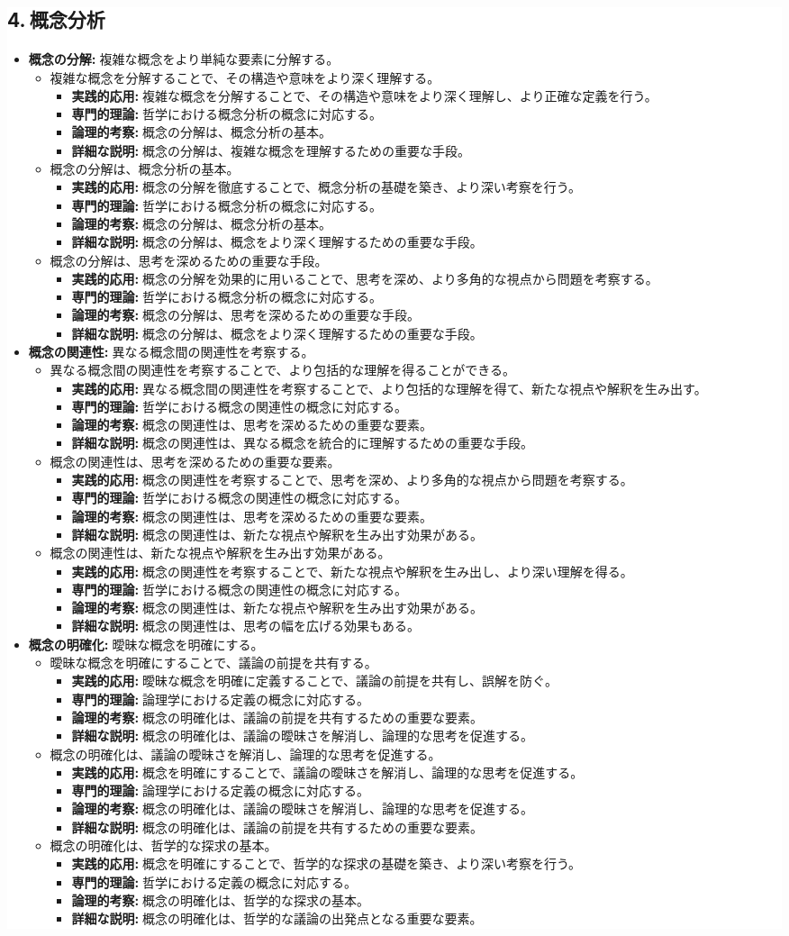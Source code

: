 ## 4. 概念分析
- **概念の分解:** 複雑な概念をより単純な要素に分解する。
    - 複雑な概念を分解することで、その構造や意味をより深く理解する。
        - **実践的応用:** 複雑な概念を分解することで、その構造や意味をより深く理解し、より正確な定義を行う。
        - **専門的理論:** 哲学における概念分析の概念に対応する。
        - **論理的考察:** 概念の分解は、概念分析の基本。
        - **詳細な説明:** 概念の分解は、複雑な概念を理解するための重要な手段。
    - 概念の分解は、概念分析の基本。
        - **実践的応用:** 概念の分解を徹底することで、概念分析の基礎を築き、より深い考察を行う。
        - **専門的理論:** 哲学における概念分析の概念に対応する。
        - **論理的考察:** 概念の分解は、概念分析の基本。
        - **詳細な説明:** 概念の分解は、概念をより深く理解するための重要な手段。
    - 概念の分解は、思考を深めるための重要な手段。
        - **実践的応用:** 概念の分解を効果的に用いることで、思考を深め、より多角的な視点から問題を考察する。
        - **専門的理論:** 哲学における概念分析の概念に対応する。
        - **論理的考察:** 概念の分解は、思考を深めるための重要な手段。
        - **詳細な説明:** 概念の分解は、概念をより深く理解するための重要な手段。
- **概念の関連性:** 異なる概念間の関連性を考察する。
    - 異なる概念間の関連性を考察することで、より包括的な理解を得ることができる。
        - **実践的応用:** 異なる概念間の関連性を考察することで、より包括的な理解を得て、新たな視点や解釈を生み出す。
        - **専門的理論:** 哲学における概念の関連性の概念に対応する。
        - **論理的考察:** 概念の関連性は、思考を深めるための重要な要素。
        - **詳細な説明:** 概念の関連性は、異なる概念を統合的に理解するための重要な手段。
    - 概念の関連性は、思考を深めるための重要な要素。
        - **実践的応用:** 概念の関連性を考察することで、思考を深め、より多角的な視点から問題を考察する。
        - **専門的理論:** 哲学における概念の関連性の概念に対応する。
        - **論理的考察:** 概念の関連性は、思考を深めるための重要な要素。
        - **詳細な説明:** 概念の関連性は、新たな視点や解釈を生み出す効果がある。
    - 概念の関連性は、新たな視点や解釈を生み出す効果がある。
        - **実践的応用:** 概念の関連性を考察することで、新たな視点や解釈を生み出し、より深い理解を得る。
        - **専門的理論:** 哲学における概念の関連性の概念に対応する。
        - **論理的考察:** 概念の関連性は、新たな視点や解釈を生み出す効果がある。
        - **詳細な説明:** 概念の関連性は、思考の幅を広げる効果もある。
- **概念の明確化:** 曖昧な概念を明確にする。
    - 曖昧な概念を明確にすることで、議論の前提を共有する。
        - **実践的応用:** 曖昧な概念を明確に定義することで、議論の前提を共有し、誤解を防ぐ。
        - **専門的理論:** 論理学における定義の概念に対応する。
        - **論理的考察:** 概念の明確化は、議論の前提を共有するための重要な要素。
        - **詳細な説明:** 概念の明確化は、議論の曖昧さを解消し、論理的な思考を促進する。
    - 概念の明確化は、議論の曖昧さを解消し、論理的な思考を促進する。
        - **実践的応用:** 概念を明確にすることで、議論の曖昧さを解消し、論理的な思考を促進する。
        - **専門的理論:** 論理学における定義の概念に対応する。
        - **論理的考察:** 概念の明確化は、議論の曖昧さを解消し、論理的な思考を促進する。
        - **詳細な説明:** 概念の明確化は、議論の前提を共有するための重要な要素。
    - 概念の明確化は、哲学的な探求の基本。
        - **実践的応用:** 概念を明確にすることで、哲学的な探求の基礎を築き、より深い考察を行う。
        - **専門的理論:** 哲学における定義の概念に対応する。
        - **論理的考察:** 概念の明確化は、哲学的な探求の基本。
        - **詳細な説明:** 概念の明確化は、哲学的な議論の出発点となる重要な要素。
